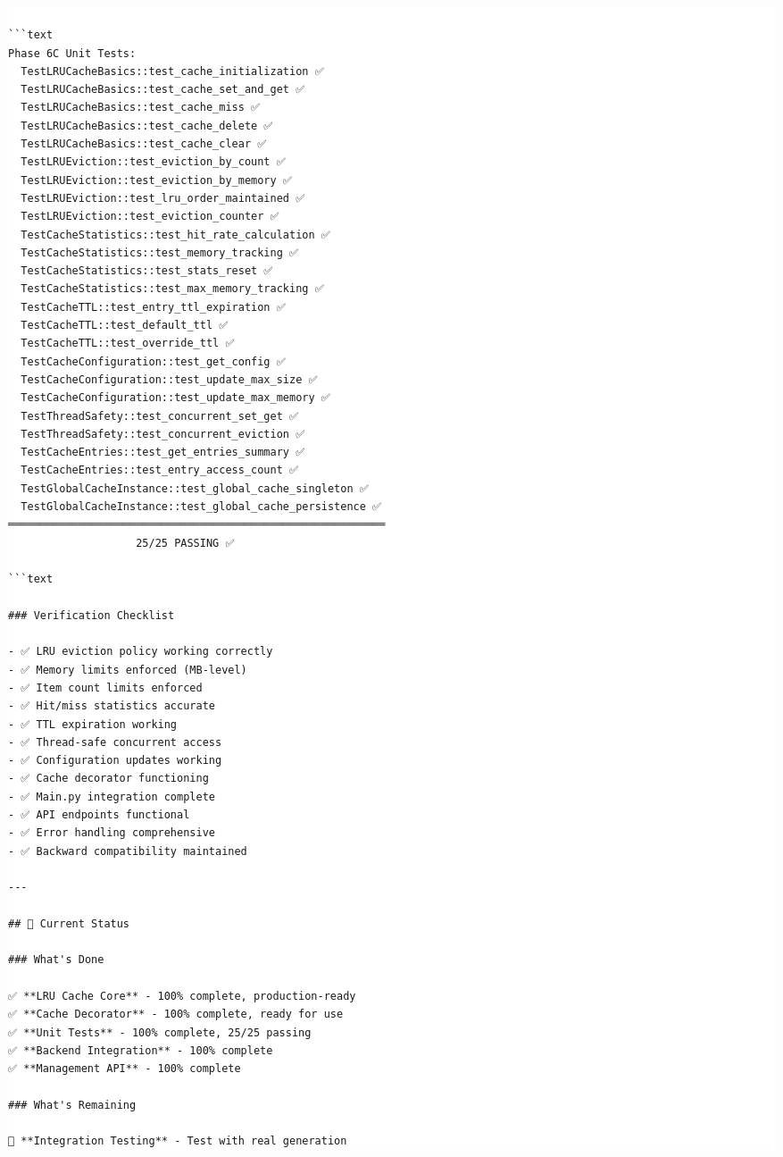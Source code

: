 ```text

```text
Phase 6C Unit Tests:
  TestLRUCacheBasics::test_cache_initialization ✅
  TestLRUCacheBasics::test_cache_set_and_get ✅
  TestLRUCacheBasics::test_cache_miss ✅
  TestLRUCacheBasics::test_cache_delete ✅
  TestLRUCacheBasics::test_cache_clear ✅
  TestLRUEviction::test_eviction_by_count ✅
  TestLRUEviction::test_eviction_by_memory ✅
  TestLRUEviction::test_lru_order_maintained ✅
  TestLRUEviction::test_eviction_counter ✅
  TestCacheStatistics::test_hit_rate_calculation ✅
  TestCacheStatistics::test_memory_tracking ✅
  TestCacheStatistics::test_stats_reset ✅
  TestCacheStatistics::test_max_memory_tracking ✅
  TestCacheTTL::test_entry_ttl_expiration ✅
  TestCacheTTL::test_default_ttl ✅
  TestCacheTTL::test_override_ttl ✅
  TestCacheConfiguration::test_get_config ✅
  TestCacheConfiguration::test_update_max_size ✅
  TestCacheConfiguration::test_update_max_memory ✅
  TestThreadSafety::test_concurrent_set_get ✅
  TestThreadSafety::test_concurrent_eviction ✅
  TestCacheEntries::test_get_entries_summary ✅
  TestCacheEntries::test_entry_access_count ✅
  TestGlobalCacheInstance::test_global_cache_singleton ✅
  TestGlobalCacheInstance::test_global_cache_persistence ✅
═══════════════════════════════════════════════════════════
                    25/25 PASSING ✅

```text

### Verification Checklist

- ✅ LRU eviction policy working correctly
- ✅ Memory limits enforced (MB-level)
- ✅ Item count limits enforced
- ✅ Hit/miss statistics accurate
- ✅ TTL expiration working
- ✅ Thread-safe concurrent access
- ✅ Configuration updates working
- ✅ Cache decorator functioning
- ✅ Main.py integration complete
- ✅ API endpoints functional
- ✅ Error handling comprehensive
- ✅ Backward compatibility maintained

---

## 🚀 Current Status

### What's Done

✅ **LRU Cache Core** - 100% complete, production-ready
✅ **Cache Decorator** - 100% complete, ready for use
✅ **Unit Tests** - 100% complete, 25/25 passing
✅ **Backend Integration** - 100% complete
✅ **Management API** - 100% complete

### What's Remaining

🔵 **Integration Testing** - Test with real generation
```